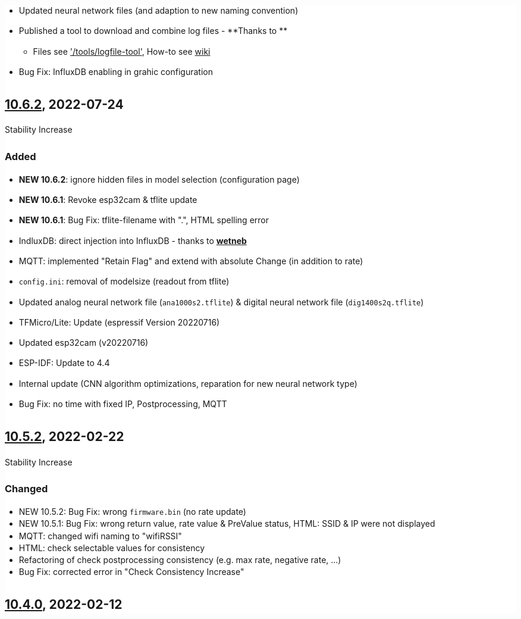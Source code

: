 -   Updated  neural network files (and adaption to new naming convention)

-   Published a tool to download and combine log files - **Thanks to **

    -   Files see ['/tools/logfile-tool'](tbd), How-to see [wiki](https://github.com/jomjol/AI-on-the-edge-device/wiki/Gasmeter-Log-Downloader)

-   Bug Fix: InfluxDB enabling in grahic configuration

## [10.6.2](https://github.com/jomjol/AI-on-the-edge-device/releases/tag/v10.6.2), 2022-07-24

Stability Increase

### Added

-   **NEW 10.6.2**: ignore hidden files in model selection (configuration page)

-   **NEW 10.6.1**: Revoke esp32cam & tflite update

-   **NEW 10.6.1**: Bug Fix: tflite-filename with ".", HTML spelling error

-   IndluxDB: direct injection into InfluxDB - thanks to **[wetneb](https://github.com/wetneb)**

-   MQTT: implemented "Retain Flag" and extend with absolute Change (in addition to rate)

-   `config.ini`: removal of modelsize (readout from tflite)

-   Updated analog neural network file (`ana1000s2.tflite`) & digital neural network file (`dig1400s2q.tflite`)

-   TFMicro/Lite: Update (espressif Version 20220716)

-   Updated esp32cam (v20220716)

-   ESP-IDF: Update to 4.4

-   Internal update (CNN algorithm optimizations, reparation for new neural network type)

-   Bug Fix: no time with fixed IP, Postprocessing, MQTT

## [10.5.2](https://github.com/jomjol/AI-on-the-edge-device/releases/tag/v10.5.2), 2022-02-22

Stability Increase

### Changed

-   NEW 10.5.2: Bug Fix: wrong `firmware.bin` (no rate update)
-   NEW 10.5.1: Bug Fix: wrong return value, rate value & PreValue status, HTML: SSID & IP were not displayed
-   MQTT: changed wifi naming to "wifiRSSI"
-   HTML: check selectable values for consistency
-   Refactoring of check postprocessing consistency (e.g. max rate, negative rate, ...)
-   Bug Fix: corrected error in "Check Consistency Increase"

## [10.4.0](https://github.com/jomjol/AI-on-the-edge-device/releases/tag/v10.4.0), 2022-02-12
